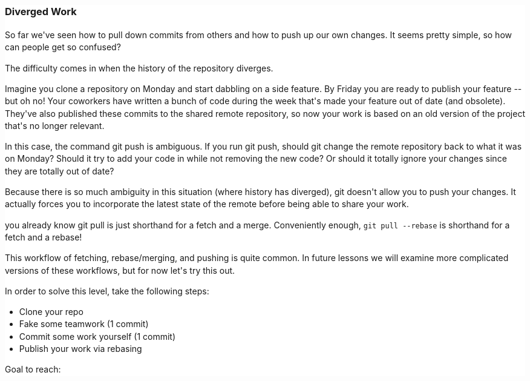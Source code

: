 ### Diverged Work

So far we've seen how to pull down commits from others and how to push up our own changes. It seems pretty simple, so how can people get so confused?

The difficulty comes in when the history of the repository diverges.

Imagine you clone a repository on Monday and start dabbling on a side feature. By Friday you are ready to publish your feature -- but oh no! Your coworkers have written a bunch of code during the week that's made your feature out of date (and obsolete). They've also published these commits to the shared remote repository, so now your work is based on an old version of the project that's no longer relevant.

In this case, the command git push is ambiguous. If you run git push, should git change the remote repository back to what it was on Monday? Should it try to add your code in while not removing the new code? Or should it totally ignore your changes since they are totally out of date?

Because there is so much ambiguity in this situation (where history has diverged), git doesn't allow you to push your changes. It actually forces you to incorporate the latest state of the remote before being able to share your work.

you already know git pull is just shorthand for a fetch and a merge. Conveniently enough, `git pull --rebase` is shorthand for a fetch and a rebase!

This workflow of fetching, rebase/merging, and pushing is quite common. In future lessons we will examine more complicated versions of these workflows, but for now let's try this out.

In order to solve this level, take the following steps:

- Clone your repo
- Fake some teamwork (1 commit)
- Commit some work yourself (1 commit)
- Publish your work via rebasing

Goal to reach: